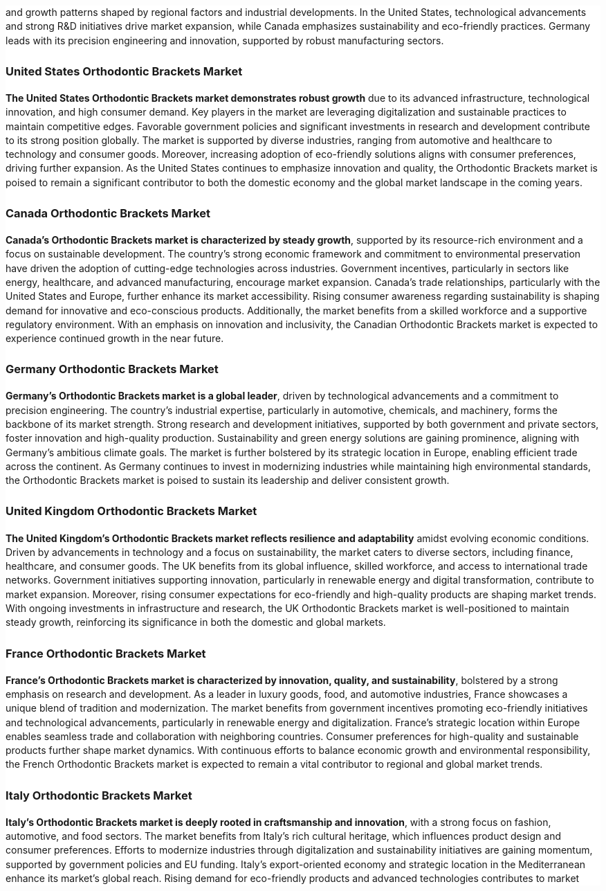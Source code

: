 and growth patterns shaped by regional factors and industrial developments. In the United States, technological advancements and strong R&amp;D initiatives drive market expansion, while Canada emphasizes sustainability and eco-friendly practices. Germany leads with its precision engineering and innovation, supported by robust manufacturing sectors.</span></em></p></blockquote><h3><strong>United States Orthodontic Brackets Market</strong></h3><p><strong>The United States Orthodontic Brackets market demonstrates robust growth</strong> due to its advanced infrastructure, technological innovation, and high consumer demand. Key players in the market are leveraging digitalization and sustainable practices to maintain competitive edges. Favorable government policies and significant investments in research and development contribute to its strong position globally. The market is supported by diverse industries, ranging from automotive and healthcare to technology and consumer goods. Moreover, increasing adoption of eco-friendly solutions aligns with consumer preferences, driving further expansion. As the United States continues to emphasize innovation and quality, the Orthodontic Brackets market is poised to remain a significant contributor to both the domestic economy and the global market landscape in the coming years.</p><h3><strong>Canada Orthodontic Brackets Market</strong></h3><p><strong>Canada&rsquo;s Orthodontic Brackets market is characterized by steady growth</strong>, supported by its resource-rich environment and a focus on sustainable development. The country&rsquo;s strong economic framework and commitment to environmental preservation have driven the adoption of cutting-edge technologies across industries. Government incentives, particularly in sectors like energy, healthcare, and advanced manufacturing, encourage market expansion. Canada&rsquo;s trade relationships, particularly with the United States and Europe, further enhance its market accessibility. Rising consumer awareness regarding sustainability is shaping demand for innovative and eco-conscious products. Additionally, the market benefits from a skilled workforce and a supportive regulatory environment. With an emphasis on innovation and inclusivity, the Canadian Orthodontic Brackets market is expected to experience continued growth in the near future.</p><h3><strong>Germany Orthodontic Brackets Market</strong></h3><p><strong>Germany&rsquo;s Orthodontic Brackets market is a global leader</strong>, driven by technological advancements and a commitment to precision engineering. The country&rsquo;s industrial expertise, particularly in automotive, chemicals, and machinery, forms the backbone of its market strength. Strong research and development initiatives, supported by both government and private sectors, foster innovation and high-quality production. Sustainability and green energy solutions are gaining prominence, aligning with Germany&rsquo;s ambitious climate goals. The market is further bolstered by its strategic location in Europe, enabling efficient trade across the continent. As Germany continues to invest in modernizing industries while maintaining high environmental standards, the Orthodontic Brackets market is poised to sustain its leadership and deliver consistent growth.</p><h3><strong>United Kingdom Orthodontic Brackets Market</strong></h3><p><strong>The United Kingdom&rsquo;s Orthodontic Brackets market reflects resilience and adaptability</strong> amidst evolving economic conditions. Driven by advancements in technology and a focus on sustainability, the market caters to diverse sectors, including finance, healthcare, and consumer goods. The UK benefits from its global influence, skilled workforce, and access to international trade networks. Government initiatives supporting innovation, particularly in renewable energy and digital transformation, contribute to market expansion. Moreover, rising consumer expectations for eco-friendly and high-quality products are shaping market trends. With ongoing investments in infrastructure and research, the UK Orthodontic Brackets market is well-positioned to maintain steady growth, reinforcing its significance in both the domestic and global markets.</p><h3><strong>France Orthodontic Brackets Market</strong></h3><p><strong>France&rsquo;s Orthodontic Brackets market is characterized by innovation, quality, and sustainability</strong>, bolstered by a strong emphasis on research and development. As a leader in luxury goods, food, and automotive industries, France showcases a unique blend of tradition and modernization. The market benefits from government incentives promoting eco-friendly initiatives and technological advancements, particularly in renewable energy and digitalization. France&rsquo;s strategic location within Europe enables seamless trade and collaboration with neighboring countries. Consumer preferences for high-quality and sustainable products further shape market dynamics. With continuous efforts to balance economic growth and environmental responsibility, the French Orthodontic Brackets market is expected to remain a vital contributor to regional and global market trends.</p><h3><strong>Italy Orthodontic Brackets Market</strong></h3><p><strong>Italy&rsquo;s Orthodontic Brackets market is deeply rooted in craftsmanship and innovation</strong>, with a strong focus on fashion, automotive, and food sectors. The market benefits from Italy&rsquo;s rich cultural heritage, which influences product design and consumer preferences. Efforts to modernize industries through digitalization and sustainability initiatives are gaining momentum, supported by government policies and EU funding. Italy&rsquo;s export-oriented economy and strategic location in the Mediterranean enhance its market&rsquo;s global reach. Rising demand for eco-friendly products and advanced technologies contributes to market